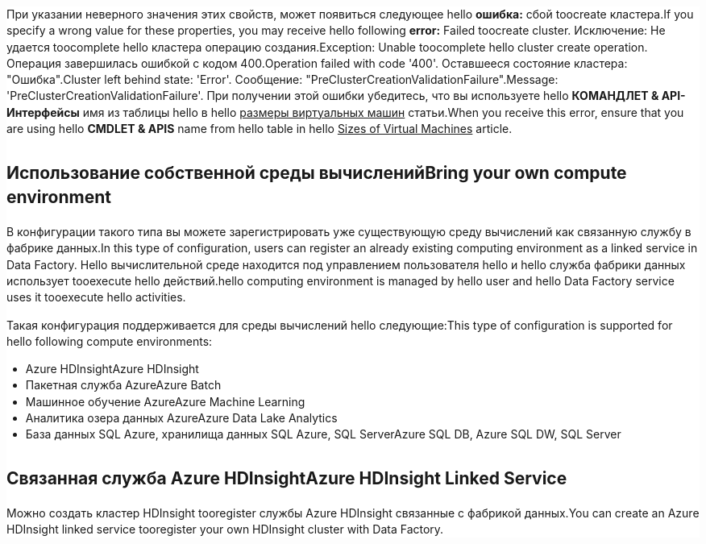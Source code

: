 <span data-ttu-id="c4270-304">При указании неверного значения этих свойств, может появиться следующее hello **ошибка:** сбой toocreate кластера.</span><span class="sxs-lookup"><span data-stu-id="c4270-304">If you specify a wrong value for these properties, you may receive hello following **error:** Failed toocreate cluster.</span></span> <span data-ttu-id="c4270-305">Исключение: Не удается toocomplete hello кластера операцию создания.</span><span class="sxs-lookup"><span data-stu-id="c4270-305">Exception: Unable toocomplete hello cluster create operation.</span></span> <span data-ttu-id="c4270-306">Операция завершилась ошибкой с кодом 400.</span><span class="sxs-lookup"><span data-stu-id="c4270-306">Operation failed with code '400'.</span></span> <span data-ttu-id="c4270-307">Оставшееся состояние кластера: "Ошибка".</span><span class="sxs-lookup"><span data-stu-id="c4270-307">Cluster left behind state: 'Error'.</span></span> <span data-ttu-id="c4270-308">Сообщение: "PreClusterCreationValidationFailure".</span><span class="sxs-lookup"><span data-stu-id="c4270-308">Message: 'PreClusterCreationValidationFailure'.</span></span> <span data-ttu-id="c4270-309">При получении этой ошибки убедитесь, что вы используете hello **КОМАНДЛЕТ & API-Интерфейсы** имя из таблицы hello в hello [размеры виртуальных машин](../virtual-machines/linux/sizes.md) статьи.</span><span class="sxs-lookup"><span data-stu-id="c4270-309">When you receive this error, ensure that you are using hello **CMDLET & APIS** name from hello table in hello [Sizes of Virtual Machines](../virtual-machines/linux/sizes.md) article.</span></span>  

## <a name="bring-your-own-compute-environment"></a><span data-ttu-id="c4270-310">Использование собственной среды вычислений</span><span class="sxs-lookup"><span data-stu-id="c4270-310">Bring your own compute environment</span></span>
<span data-ttu-id="c4270-311">В конфигурации такого типа вы можете зарегистрировать уже существующую среду вычислений как связанную службу в фабрике данных.</span><span class="sxs-lookup"><span data-stu-id="c4270-311">In this type of configuration, users can register an already existing computing environment as a linked service in Data Factory.</span></span> <span data-ttu-id="c4270-312">Hello вычислительной среде находится под управлением пользователя hello и hello служба фабрики данных использует tooexecute hello действий.</span><span class="sxs-lookup"><span data-stu-id="c4270-312">hello computing environment is managed by hello user and hello Data Factory service uses it tooexecute hello activities.</span></span>

<span data-ttu-id="c4270-313">Такая конфигурация поддерживается для среды вычислений hello следующие:</span><span class="sxs-lookup"><span data-stu-id="c4270-313">This type of configuration is supported for hello following compute environments:</span></span>

* <span data-ttu-id="c4270-314">Azure HDInsight</span><span class="sxs-lookup"><span data-stu-id="c4270-314">Azure HDInsight</span></span>
* <span data-ttu-id="c4270-315">Пакетная служба Azure</span><span class="sxs-lookup"><span data-stu-id="c4270-315">Azure Batch</span></span>
* <span data-ttu-id="c4270-316">Машинное обучение Azure</span><span class="sxs-lookup"><span data-stu-id="c4270-316">Azure Machine Learning</span></span>
* <span data-ttu-id="c4270-317">Аналитика озера данных Azure</span><span class="sxs-lookup"><span data-stu-id="c4270-317">Azure Data Lake Analytics</span></span>
* <span data-ttu-id="c4270-318">База данных SQL Azure, хранилища данных SQL Azure, SQL Server</span><span class="sxs-lookup"><span data-stu-id="c4270-318">Azure SQL DB, Azure SQL DW, SQL Server</span></span>

## <a name="azure-hdinsight-linked-service"></a><span data-ttu-id="c4270-319">Связанная служба Azure HDInsight</span><span class="sxs-lookup"><span data-stu-id="c4270-319">Azure HDInsight Linked Service</span></span>
<span data-ttu-id="c4270-320">Можно создать кластер HDInsight tooregister службы Azure HDInsight связанные с фабрикой данных.</span><span class="sxs-lookup"><span data-stu-id="c4270-320">You can create an Azure HDInsight linked service tooregister your own HDInsight cluster with Data Factory.</span></span>
